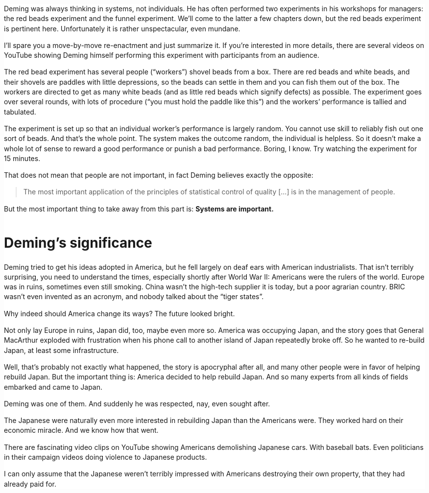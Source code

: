 Deming was always thinking in systems, not individuals. He has often performed two experiments in his workshops for managers: the red beads experiment and the funnel experiment. We’ll come to the latter a few chapters down, but the red beads experiment is pertinent here. Unfortunately it is rather unspectacular, even mundane.

I’ll spare you a move-by-move re-enactment and just summarize it. If you’re interested in more details, there are several videos on YouTube showing Deming himself performing this experiment with participants from an audience.

The red bead experiment has several people (“workers”) shovel beads from a box. There are red beads and white beads, and their shovels are paddles with little depressions, so the beads can settle in them and you can fish them out of the box. The workers are directed to get as many white beads (and as little red beads which signify defects) as possible. The experiment goes over several rounds, with lots of procedure (“you must hold the paddle like this”) and the workers’ performance is tallied and tabulated.

The experiment is set up so that an individual worker’s performance is largely random. You cannot use skill to reliably fish out one sort of beads. And that’s the whole point. The system makes the outcome random, the individual is helpless. So it doesn’t make a whole lot of sense to reward a good performance or punish a bad performance. Boring, I know. Try watching the experiment for 15 minutes.

That does not mean that people are not important, in fact Deming believes exactly the opposite:

> The most important application of the principles of statistical control of quality […] is in the management of people. 

But the most important thing to take away from this part is: **Systems are important.**

# Deming’s significance

Deming tried to get his ideas adopted in America, but he fell largely on deaf ears with American industrialists. That isn’t terribly surprising, you need to understand the times, especially shortly after World War II: Americans were the rulers of the world. Europe was in ruins, sometimes even still smoking. China wasn’t the high-tech supplier it is today, but a poor agrarian country. BRIC wasn’t even invented as an acronym, and nobody talked about the “tiger states”.

Why indeed should America change its ways? The future looked bright.

Not only lay Europe in ruins, Japan did, too, maybe even more so. America was occupying Japan, and the story goes that General MacArthur exploded with frustration when his phone call to another island of Japan repeatedly broke off. So he wanted to re-build Japan, at least some infrastructure.

Well, that’s probably not exactly what happened, the story is apocryphal after all, and many other people were in favor of helping rebuild Japan. But the important thing is: America decided to help rebuild Japan. And so many experts from all kinds of fields embarked and came to Japan.

Deming was one of them. And suddenly he was respected, nay, even sought after.

The Japanese were naturally even more interested in rebuilding Japan than the Americans were. They worked hard on their economic miracle. And we know how that went.

There are fascinating video clips on YouTube showing Americans demolishing Japanese cars. With baseball bats. Even politicians in their campaign videos doing violence to Japanese products.

I can only assume that the Japanese weren’t terribly impressed with Americans destroying their own property, that they had already paid for.
